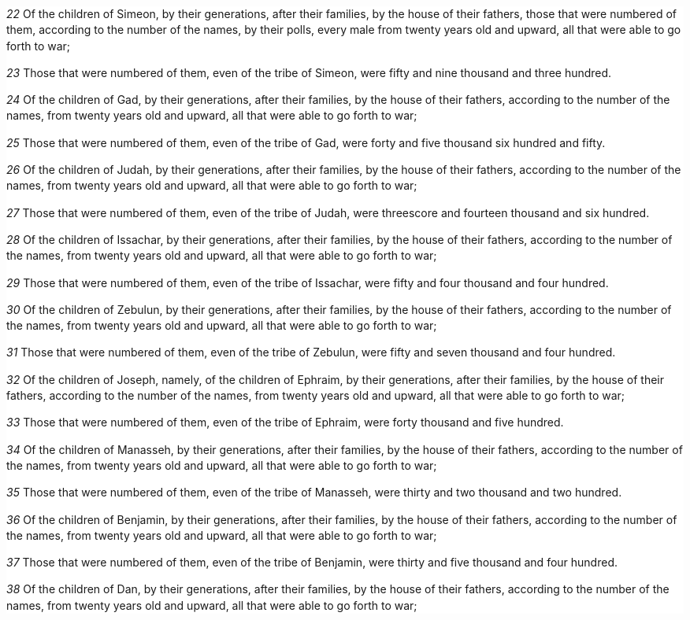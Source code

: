 *22* Of the children of Simeon, by their generations, after their families, by the house of their fathers, those that were numbered of them, according to the number of the names, by their polls, every male from twenty years old and upward, all that were able to go forth to war;

*23* Those that were numbered of them, even of the tribe of Simeon, were fifty and nine thousand and three hundred.

*24* Of the children of Gad, by their generations, after their families, by the house of their fathers, according to the number of the names, from twenty years old and upward, all that were able to go forth to war;

*25* Those that were numbered of them, even of the tribe of Gad, were forty and five thousand six hundred and fifty.

*26* Of the children of Judah, by their generations, after their families, by the house of their fathers, according to the number of the names, from twenty years old and upward, all that were able to go forth to war;

*27* Those that were numbered of them, even of the tribe of Judah, were threescore and fourteen thousand and six hundred.

*28* Of the children of Issachar, by their generations, after their families, by the house of their fathers, according to the number of the names, from twenty years old and upward, all that were able to go forth to war;

*29* Those that were numbered of them, even of the tribe of Issachar, were fifty and four thousand and four hundred.

*30* Of the children of Zebulun, by their generations, after their families, by the house of their fathers, according to the number of the names, from twenty years old and upward, all that were able to go forth to war;

*31* Those that were numbered of them, even of the tribe of Zebulun, were fifty and seven thousand and four hundred.

*32* Of the children of Joseph, namely, of the children of Ephraim, by their generations, after their families, by the house of their fathers, according to the number of the names, from twenty years old and upward, all that were able to go forth to war;

*33* Those that were numbered of them, even of the tribe of Ephraim, were forty thousand and five hundred.

*34* Of the children of Manasseh, by their generations, after their families, by the house of their fathers, according to the number of the names, from twenty years old and upward, all that were able to go forth to war;

*35* Those that were numbered of them, even of the tribe of Manasseh, were thirty and two thousand and two hundred.

*36* Of the children of Benjamin, by their generations, after their families, by the house of their fathers, according to the number of the names, from twenty years old and upward, all that were able to go forth to war;

*37* Those that were numbered of them, even of the tribe of Benjamin, were thirty and five thousand and four hundred.

*38* Of the children of Dan, by their generations, after their families, by the house of their fathers, according to the number of the names, from twenty years old and upward, all that were able to go forth to war;
